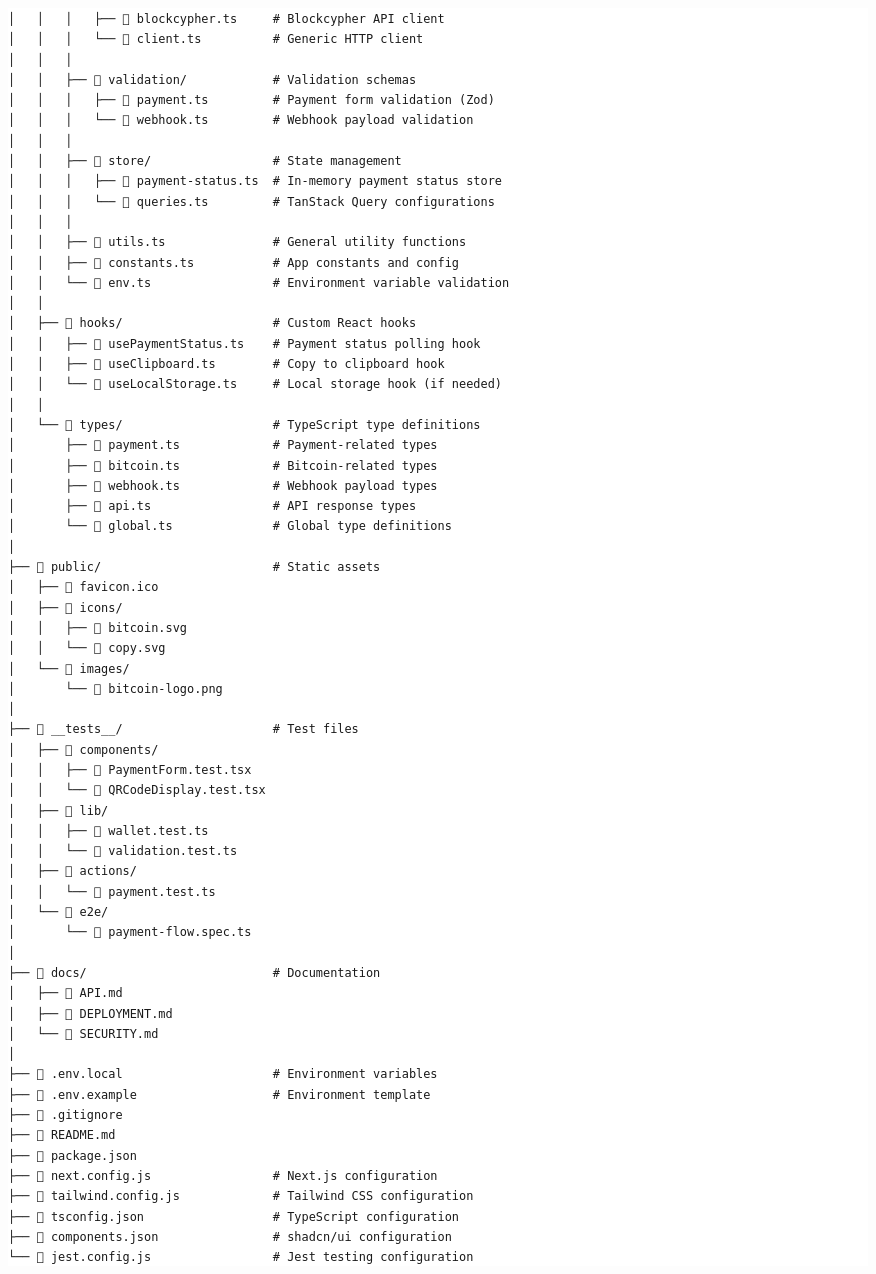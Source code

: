 ```
│   │   │   ├── 📄 blockcypher.ts     # Blockcypher API client
│   │   │   └── 📄 client.ts          # Generic HTTP client
│   │   │
│   │   ├── 📁 validation/            # Validation schemas
│   │   │   ├── 📄 payment.ts         # Payment form validation (Zod)
│   │   │   └── 📄 webhook.ts         # Webhook payload validation
│   │   │
│   │   ├── 📁 store/                 # State management
│   │   │   ├── 📄 payment-status.ts  # In-memory payment status store
│   │   │   └── 📄 queries.ts         # TanStack Query configurations
│   │   │
│   │   ├── 📄 utils.ts               # General utility functions
│   │   ├── 📄 constants.ts           # App constants and config
│   │   └── 📄 env.ts                 # Environment variable validation
│   │
│   ├── 📁 hooks/                     # Custom React hooks
│   │   ├── 📄 usePaymentStatus.ts    # Payment status polling hook
│   │   ├── 📄 useClipboard.ts        # Copy to clipboard hook
│   │   └── 📄 useLocalStorage.ts     # Local storage hook (if needed)
│   │
│   └── 📁 types/                     # TypeScript type definitions
│       ├── 📄 payment.ts             # Payment-related types
│       ├── 📄 bitcoin.ts             # Bitcoin-related types
│       ├── 📄 webhook.ts             # Webhook payload types
│       ├── 📄 api.ts                 # API response types
│       └── 📄 global.ts              # Global type definitions
│
├── 📁 public/                        # Static assets
│   ├── 📄 favicon.ico
│   ├── 📁 icons/
│   │   ├── 📄 bitcoin.svg
│   │   └── 📄 copy.svg
│   └── 📁 images/
│       └── 📄 bitcoin-logo.png
│
├── 📁 __tests__/                     # Test files
│   ├── 📁 components/
│   │   ├── 📄 PaymentForm.test.tsx
│   │   └── 📄 QRCodeDisplay.test.tsx
│   ├── 📁 lib/
│   │   ├── 📄 wallet.test.ts
│   │   └── 📄 validation.test.ts
│   ├── 📁 actions/
│   │   └── 📄 payment.test.ts
│   └── 📁 e2e/
│       └── 📄 payment-flow.spec.ts
│
├── 📁 docs/                          # Documentation
│   ├── 📄 API.md
│   ├── 📄 DEPLOYMENT.md
│   └── 📄 SECURITY.md
│
├── 📄 .env.local                     # Environment variables
├── 📄 .env.example                   # Environment template
├── 📄 .gitignore
├── 📄 README.md
├── 📄 package.json
├── 📄 next.config.js                 # Next.js configuration
├── 📄 tailwind.config.js             # Tailwind CSS configuration
├── 📄 tsconfig.json                  # TypeScript configuration
├── 📄 components.json                # shadcn/ui configuration
└── 📄 jest.config.js                 # Jest testing configuration
```